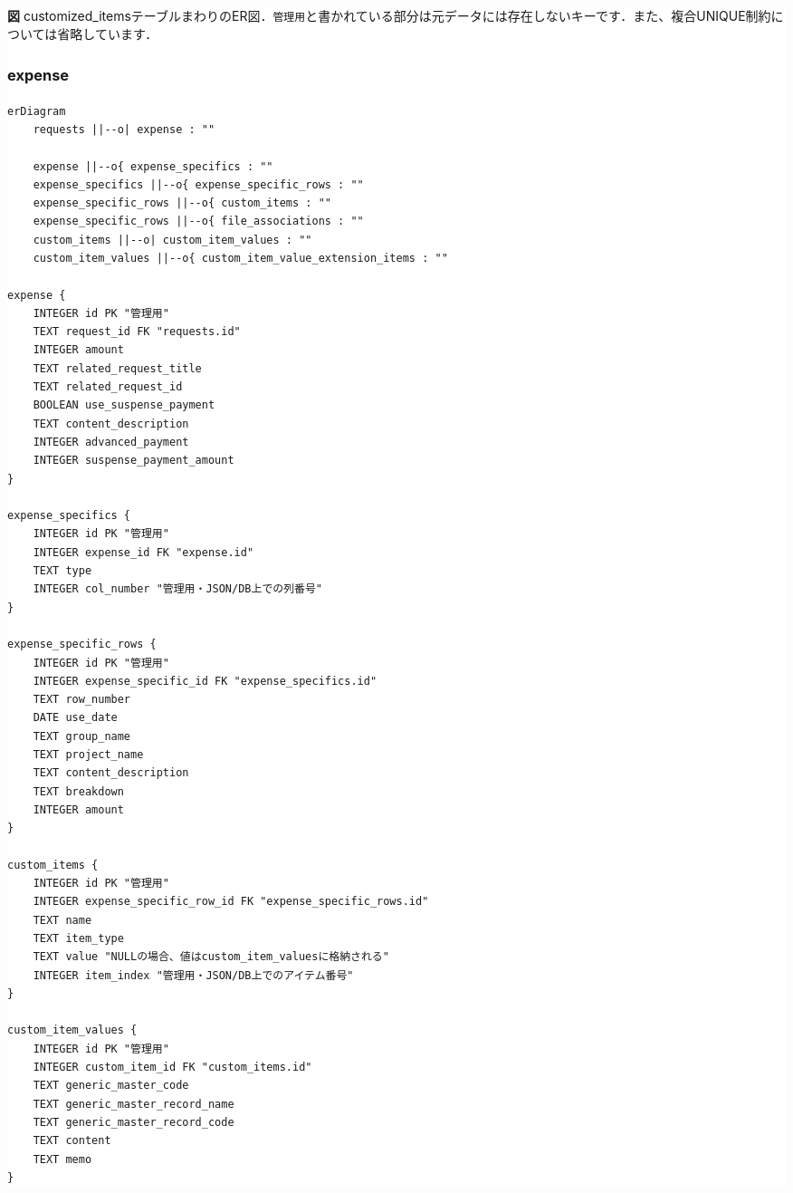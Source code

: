 **図** customized_itemsテーブルまわりのER図．`管理用`と書かれている部分は元データには存在しないキーです．また、複合UNIQUE制約については省略しています．

### expense

```mermaid
erDiagram
    requests ||--o| expense : ""

    expense ||--o{ expense_specifics : ""
    expense_specifics ||--o{ expense_specific_rows : ""
    expense_specific_rows ||--o{ custom_items : ""
    expense_specific_rows ||--o{ file_associations : ""
    custom_items ||--o| custom_item_values : ""
    custom_item_values ||--o{ custom_item_value_extension_items : ""

expense {
    INTEGER id PK "管理用"
    TEXT request_id FK "requests.id"
    INTEGER amount
    TEXT related_request_title
    TEXT related_request_id
    BOOLEAN use_suspense_payment
    TEXT content_description
    INTEGER advanced_payment
    INTEGER suspense_payment_amount
}

expense_specifics {
    INTEGER id PK "管理用"
    INTEGER expense_id FK "expense.id"
    TEXT type
    INTEGER col_number "管理用・JSON/DB上での列番号"
}

expense_specific_rows {
    INTEGER id PK "管理用"
    INTEGER expense_specific_id FK "expense_specifics.id"
    TEXT row_number
    DATE use_date
    TEXT group_name
    TEXT project_name
    TEXT content_description
    TEXT breakdown
    INTEGER amount
}

custom_items {
    INTEGER id PK "管理用"
    INTEGER expense_specific_row_id FK "expense_specific_rows.id"
    TEXT name
    TEXT item_type
    TEXT value "NULLの場合、値はcustom_item_valuesに格納される"
    INTEGER item_index "管理用・JSON/DB上でのアイテム番号"
}

custom_item_values {
    INTEGER id PK "管理用"
    INTEGER custom_item_id FK "custom_items.id"
    TEXT generic_master_code
    TEXT generic_master_record_name
    TEXT generic_master_record_code
    TEXT content
    TEXT memo
}
```